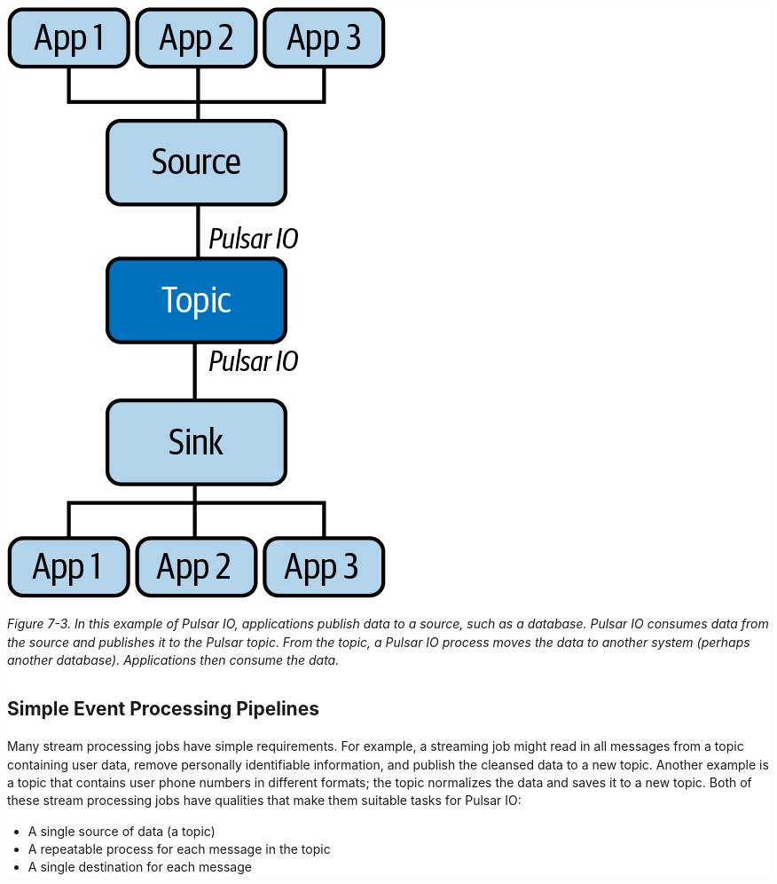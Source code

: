 ![In this example of Pulsar IO, applications publish data to a source, such as a database. Pulsar IO consumes data from the source and publishes it to the Pulsar topic. From the topic, a Pulsar IO process moves the data to another system (perhaps another database). Applications then consume the data.](../img/mapu_0703.png)

*Figure 7-3. In this example of Pulsar IO, applications publish data to a source, such as a database. Pulsar IO consumes data from the source and publishes it to the Pulsar topic. From the topic, a Pulsar IO process moves the data to another system (perhaps another database). Applications then consume the data.*



## Simple Event Processing Pipelines

Many stream processing jobs have simple requirements. For example, a streaming job might read in all messages from a topic containing user data, remove personally identifiable information, and publish the cleansed data to a new topic. Another example is a topic that contains user phone numbers in different formats; the topic normalizes the data and saves it to a new topic. Both of these stream processing jobs have qualities that make them suitable tasks for Pulsar IO:

- A single source of data (a topic)
- A repeatable process for each message in the topic
- A single destination for each message
